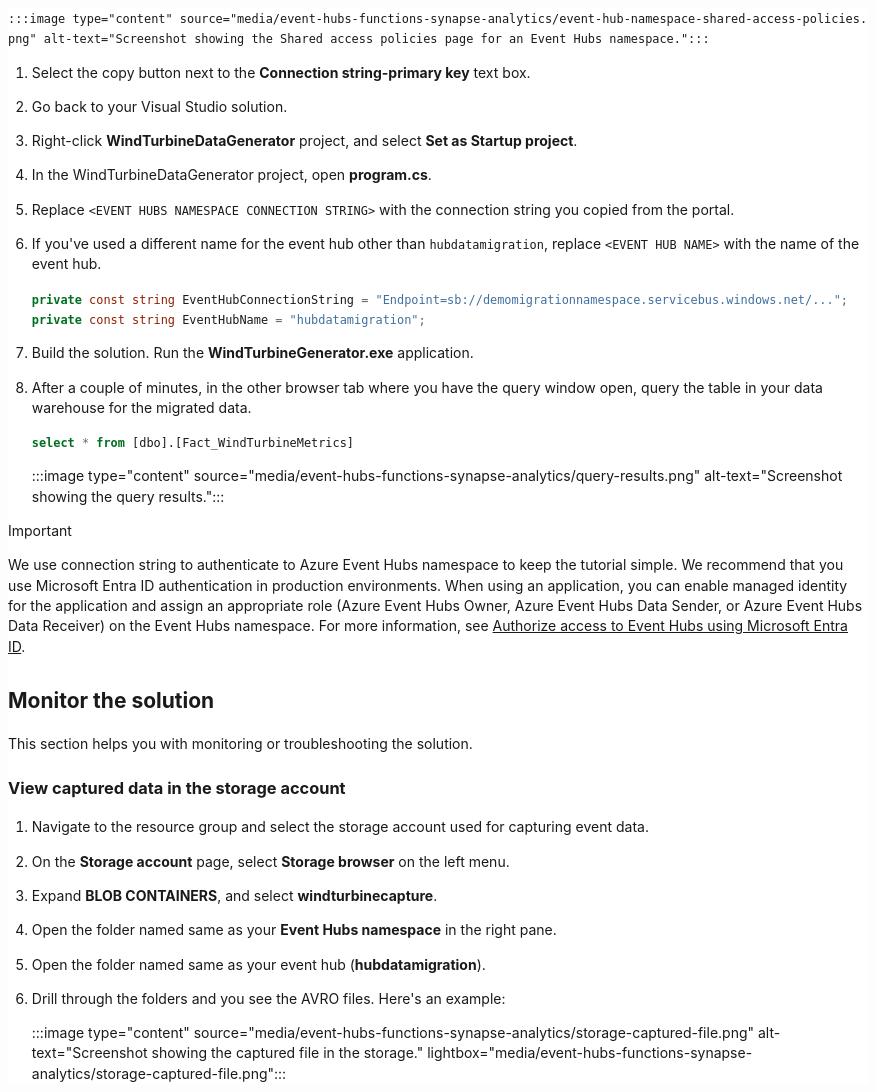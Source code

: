     :::image type="content" source="media/event-hubs-functions-synapse-analytics/event-hub-namespace-shared-access-policies.png" alt-text="Screenshot showing the Shared access policies page for an Event Hubs namespace.":::
1. Select the copy button next to the **Connection string-primary key** text box.
1. Go back to your Visual Studio solution.
1. Right-click **WindTurbineDataGenerator** project, and select **Set as Startup project**.
1. In the WindTurbineDataGenerator project, open **program.cs**.
1. Replace `<EVENT HUBS NAMESPACE CONNECTION STRING>` with the connection string you copied from the portal.
1. If you've used a different name for the event hub other than `hubdatamigration`, replace `<EVENT HUB NAME>` with the name of the event hub.

   ```cs
   private const string EventHubConnectionString = "Endpoint=sb://demomigrationnamespace.servicebus.windows.net/...";
   private const string EventHubName = "hubdatamigration";
   ```
6. Build the solution. Run the **WindTurbineGenerator.exe** application.
7. After a couple of minutes, in the other browser tab where you have the query window open, query the table in your data warehouse for the migrated data.

    ```sql
    select * from [dbo].[Fact_WindTurbineMetrics]
    ```

    :::image type="content" source="media/event-hubs-functions-synapse-analytics/query-results.png" alt-text="Screenshot showing the query results.":::



> [!IMPORTANT]
> We use connection string to authenticate to Azure Event Hubs namespace to keep the tutorial simple. We recommend that you use Microsoft Entra ID authentication in production environments. When using an application, you can enable managed identity for the application and assign an appropriate role (Azure Event Hubs Owner, Azure Event Hubs Data Sender, or Azure Event Hubs Data Receiver) on the Event Hubs namespace. For more information, see [Authorize access to Event Hubs using Microsoft Entra ID](../event-hubs/authorize-access-azure-active-directory.md).


## Monitor the solution
This section helps you with monitoring or troubleshooting the solution.

### View captured data in the storage account
1. Navigate to the resource group and select the storage account used for capturing event data.
1. On the **Storage account** page, select **Storage browser** on the left menu.
1. Expand **BLOB CONTAINERS**, and select **windturbinecapture**.
1. Open the folder named same as your **Event Hubs namespace** in the right pane.
1. Open the folder named same as your event hub (**hubdatamigration**).
1. Drill through the folders and you see the AVRO files. Here's an example:

    :::image type="content" source="media/event-hubs-functions-synapse-analytics/storage-captured-file.png" alt-text="Screenshot showing the captured file in the storage." lightbox="media/event-hubs-functions-synapse-analytics/storage-captured-file.png":::

